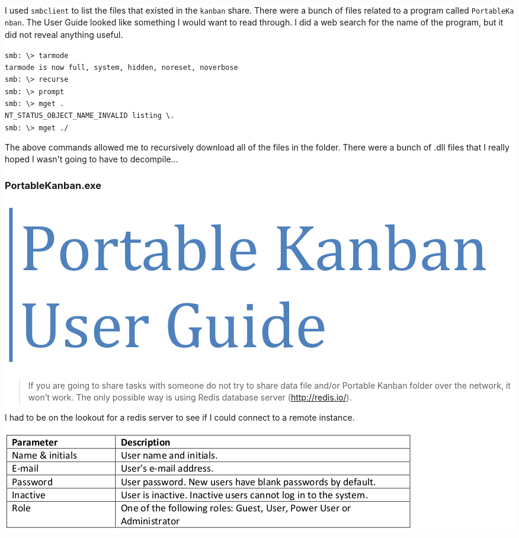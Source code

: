 ```
```

I used `smbclient` to list the files that existed in the `kanban` share.  There were a bunch of files related to a program called `PortableKanban`.  The User Guide looked like something I would want to read through.  I did a web search for the name of the program, but it did not reveal anything useful.  

```
smb: \> tarmode
tarmode is now full, system, hidden, noreset, noverbose
smb: \> recurse
smb: \> prompt
smb: \> mget .
NT_STATUS_OBJECT_NAME_INVALID listing \.
smb: \> mget ./
```

The above commands allowed me to recursively download all of the files in the folder.  There were a bunch of .dll files that I really hoped I wasn't going to have to decompile...

### PortableKanban.exe

![The user manual for the portable kanban executable](/assets/img/sharp-1-user-guide.png)

> If you are going to share tasks with someone do not try to share data file and/or Portable Kanban folder over the network, it won’t work. The only possible way is using Redis database server (http://redis.io/).

I had to be on the lookout for a redis server to see if I could connect to a remote instance.

![Table of the user information fields](/assets/img/sharp-2-user-parameters.png)

